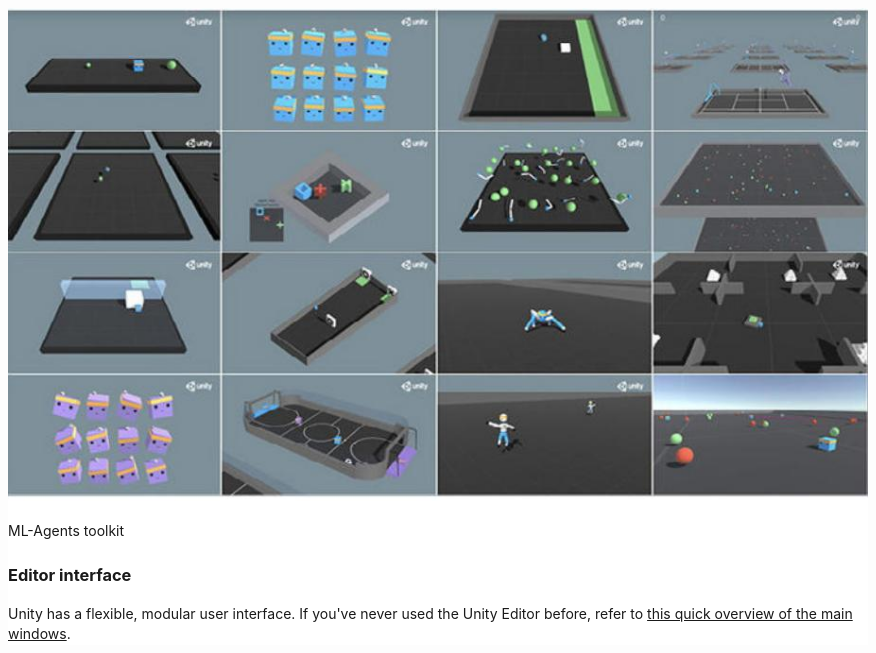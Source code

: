 ![](_page_13_Picture_5.jpeg)

ML-Agents toolkit

### <span id="page-14-0"></span>**Editor interface**

Unity has a flexible, modular user interface. If you've never used the Unity Editor before, refer to [this quick overview of the main windows](https://docs.unity3d.com/Manual/UsingTheEditor.html?utm_source=demand-gen&utm_medium=pdf&utm_campaign=asset-links-gmg-choose-unity-for-multiplatform&utm_content=game-dev-field-guide-ebook).
